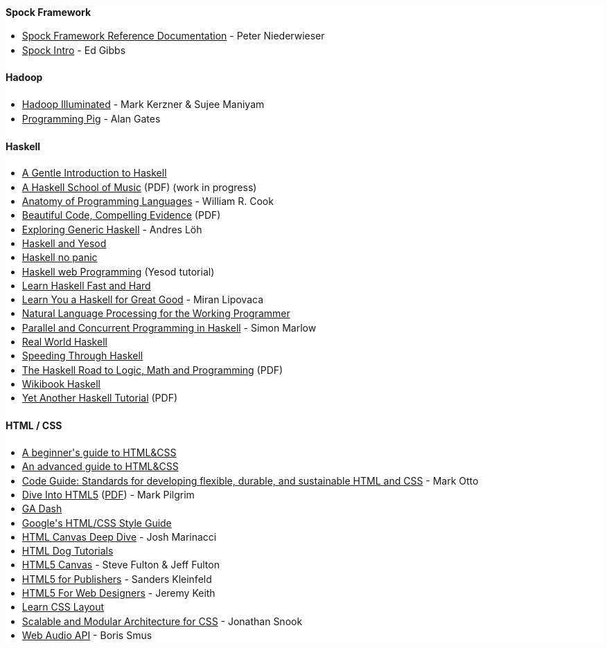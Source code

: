 **Spock Framework**

- [Spock Framework Reference Documentation](http://spock-framework.readthedocs.org/en/latest/) - Peter Niederwieser
- [Spock Intro](http://edgibbs.com/spock-intro-a-bdd-testing-framework-in-groovy/) - Ed Gibbs

#### Hadoop

- [Hadoop Illuminated](http://hadoopilluminated.com/book.php) - Mark Kerzner & Sujee Maniyam
- [Programming Pig](http://chimera.labs.oreilly.com/books/1234000001811/index.html) - Alan Gates

#### Haskell

- [A Gentle Introduction to Haskell](http://www.haskell.org/tutorial/)
- [A Haskell School of Music](http://haskell.cs.yale.edu/?post_type=publication&p=112) \(PDF\) \(work in progress\)
- [Anatomy of Programming Languages](http://www.cs.utexas.edu/~wcook/anatomy/) - William R. Cook
- [Beautiful Code, Compelling Evidence](http://vis.renci.org/jeff/2009/01/16/beautiful-code-compelling-evidence/) \(PDF\)
- [Exploring Generic Haskell](http://www.andres-loeh.de/ExploringGH.pdf) - Andres Löh
- [Haskell and Yesod](http://www.yesodweb.com/book-1.2)
- [Haskell no panic](http://lisperati.com/haskell/)
- [Haskell web Programming](http://yannesposito.com/Scratch/fr/blog/Yesod-tutorial-for-newbies/) \(Yesod tutorial\)
- [Learn Haskell Fast and Hard](http://yannesposito.com/Scratch/en/blog/Haskell-the-Hard-Way)
- [Learn You a Haskell for Great Good](http://learnyouahaskell.com/) - Miran Lipovaca
- [Natural Language Processing for the Working Programmer](http://nlpwp.org/book/)
- [Parallel and Concurrent Programming in Haskell](http://chimera.labs.oreilly.com/books/1230000000929/index.html) - Simon Marlow
- [Real World Haskell](http://book.realworldhaskell.org/)
- [Speeding Through Haskell](http://www.sthaskell.com/)
- [The Haskell Road to Logic, Math and Programming](http://fldit-www.cs.uni-dortmund.de/~peter/PS07/HR.pdf) \(PDF\)
- [Wikibook Haskell](http://en.wikibooks.org/wiki/Haskell)
- [Yet Another Haskell Tutorial](http://hal3.name/docs/daume02yaht.pdf) \(PDF\)

#### HTML / CSS

- [A beginner's guide to HTML&CSS](http://learn.shayhowe.com/html-css/)
- [An advanced guide to HTML&CSS](http://learn.shayhowe.com/advanced-html-css/)
- [Code Guide: Standards for developing flexible, durable, and sustainable HTML and CSS](http://mdo.github.io/code-guide/) - Mark Otto
- [Dive Into HTML5](http://diveintohtml5.info/) \([PDF](http://mislav.uniqpath.com/2011/10/dive-into-html5/)\) - Mark Pilgrim
- [GA Dash](http://dash.generalassemb.ly)
- [Google's HTML/CSS Style Guide](http://google-styleguide.googlecode.com/svn/trunk/htmlcssguide.xml)
- [HTML Canvas Deep Dive](http://joshondesign.com/p/books/canvasdeepdive/toc.html) - Josh Marinacci
- [HTML Dog Tutorials](http://www.htmldog.com/)
- [HTML5 Canvas](http://chimera.labs.oreilly.com/books/1234000001654/index.html) - Steve Fulton & Jeff Fulton
- [HTML5 for Publishers](http://chimera.labs.oreilly.com/books/1234000000770/index.html) - Sanders Kleinfeld
- [HTML5 For Web Designers](http://html5forwebdesigners.com/) - Jeremy Keith
- [Learn CSS Layout](http://learnlayout.com/)
- [Scalable and Modular Architecture for CSS](http://smacss.com) - Jonathan Snook
- [Web Audio API](http://chimera.labs.oreilly.com/books/1234000001552) - Boris Smus
